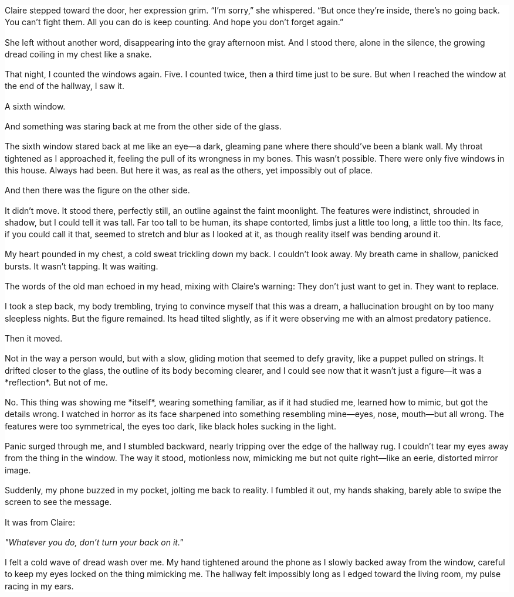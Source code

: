 Claire stepped toward the door, her expression grim. “I’m sorry,” she whispered. “But once they’re inside, there’s no going back. You can’t fight them. All you can do is keep counting. And hope you don’t forget again.”

She left without another word, disappearing into the gray afternoon mist. And I stood there, alone in the silence, the growing dread coiling in my chest like a snake.

That night, I counted the windows again. Five. I counted twice, then a third time just to be sure. But when I reached the window at the end of the hallway, I saw it.

A sixth window.

And something was staring back at me from the other side of the glass.

The sixth window stared back at me like an eye—a dark, gleaming pane where there should’ve been a blank wall. My throat tightened as I approached it, feeling the pull of its wrongness in my bones. This wasn’t possible. There were only five windows in this house. Always had been. But here it was, as real as the others, yet impossibly out of place.

And then there was the figure on the other side.

It didn’t move. It stood there, perfectly still, an outline against the faint moonlight. The features were indistinct, shrouded in shadow, but I could tell it was tall. Far too tall to be human, its shape contorted, limbs just a little too long, a little too thin. Its face, if you could call it that, seemed to stretch and blur as I looked at it, as though reality itself was bending around it.

My heart pounded in my chest, a cold sweat trickling down my back. I couldn’t look away. My breath came in shallow, panicked bursts. It wasn’t tapping. It was waiting.

The words of the old man echoed in my head, mixing with Claire’s warning: They don’t just want to get in. They want to replace.

I took a step back, my body trembling, trying to convince myself that this was a dream, a hallucination brought on by too many sleepless nights. But the figure remained. Its head tilted slightly, as if it were observing me with an almost predatory patience.

Then it moved.

Not in the way a person would, but with a slow, gliding motion that seemed to defy gravity, like a puppet pulled on strings. It drifted closer to the glass, the outline of its body becoming clearer, and I could see now that it wasn’t just a figure—it was a \*reflection\*. But not of me.

No. This thing was showing me \*itself\*, wearing something familiar, as if it had studied me, learned how to mimic, but got the details wrong. I watched in horror as its face sharpened into something resembling mine—eyes, nose, mouth—but all wrong. The features were too symmetrical, the eyes too dark, like black holes sucking in the light.

Panic surged through me, and I stumbled backward, nearly tripping over the edge of the hallway rug. I couldn’t tear my eyes away from the thing in the window. The way it stood, motionless now, mimicking me but not quite right—like an eerie, distorted mirror image.

Suddenly, my phone buzzed in my pocket, jolting me back to reality. I fumbled it out, my hands shaking, barely able to swipe the screen to see the message.

It was from Claire:

*"Whatever you do, don’t turn your back on it."*

I felt a cold wave of dread wash over me. My hand tightened around the phone as I slowly backed away from the window, careful to keep my eyes locked on the thing mimicking me. The hallway felt impossibly long as I edged toward the living room, my pulse racing in my ears.
